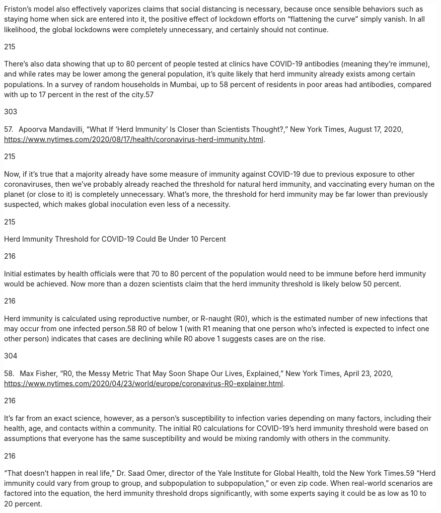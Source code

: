 Friston’s model also effectively vaporizes claims that social distancing is necessary, because once sensible behaviors such as staying home when sick are entered into it, the positive effect of lockdown efforts on “flattening the curve” simply vanish. In all likelihood, the global lockdowns were completely unnecessary, and certainly should not continue.

215

There’s also data showing that up to 80 percent of people tested at clinics have COVID-19 antibodies (meaning they’re immune), and while rates may be lower among the general population, it’s quite likely that herd immunity already exists among certain populations. In a survey of random households in Mumbai, up to 58 percent of residents in poor areas had antibodies, compared with up to 17 percent in the rest of the city.57

303

57.   Apoorva Mandavilli, “What If ‘Herd Immunity’ Is Closer than Scientists Thought?,” New York Times, August 17, 2020, https://www.nytimes.com/2020/08/17/health/coronavirus-herd-immunity.html.

215

Now, if it’s true that a majority already have some measure of immunity against COVID-19 due to previous exposure to other coronaviruses, then we’ve probably already reached the threshold for natural herd immunity, and vaccinating every human on the planet (or close to it) is completely unnecessary. What’s more, the threshold for herd immunity may be far lower than previously suspected, which makes global inoculation even less of a necessity.

215

Herd Immunity Threshold for COVID-19 Could Be Under 10 Percent

216

Initial estimates by health officials were that 70 to 80 percent of the population would need to be immune before herd immunity would be achieved. Now more than a dozen scientists claim that the herd immunity threshold is likely below 50 percent.

216

Herd immunity is calculated using reproductive number, or R-naught (R0), which is the estimated number of new infections that may occur from one infected person.58 R0 of below 1 (with R1 meaning that one person who’s infected is expected to infect one other person) indicates that cases are declining while R0 above 1 suggests cases are on the rise.

304

58.   Max Fisher, “R0, the Messy Metric That May Soon Shape Our Lives, Explained,” New York Times, April 23, 2020, https://www.nytimes.com/2020/04/23/world/europe/coronavirus-R0-explainer.html.

216

It’s far from an exact science, however, as a person’s susceptibility to infection varies depending on many factors, including their health, age, and contacts within a community. The initial R0 calculations for COVID-19’s herd immunity threshold were based on assumptions that everyone has the same susceptibility and would be mixing randomly with others in the community.

216

“That doesn’t happen in real life,” Dr. Saad Omer, director of the Yale Institute for Global Health, told the New York Times.59 “Herd immunity could vary from group to group, and subpopulation to subpopulation,” or even zip code. When real-world scenarios are factored into the equation, the herd immunity threshold drops significantly, with some experts saying it could be as low as 10 to 20 percent.
